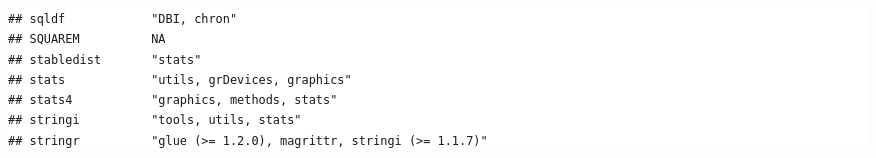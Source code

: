    ## sqldf            "DBI, chron"                                                                                                                                                                                                                                                                                                                                                                                                                                                                          
    ## SQUAREM          NA                                                                                                                                                                                                                                                                                                                                                                                                                                                                                    
    ## stabledist       "stats"                                                                                                                                                                                                                                                                                                                                                                                                                                                                               
    ## stats            "utils, grDevices, graphics"                                                                                                                                                                                                                                                                                                                                                                                                                                                          
    ## stats4           "graphics, methods, stats"                                                                                                                                                                                                                                                                                                                                                                                                                                                            
    ## stringi          "tools, utils, stats"                                                                                                                                                                                                                                                                                                                                                                                                                                                                 
    ## stringr          "glue (>= 1.2.0), magrittr, stringi (>= 1.1.7)"                                                                                                                                                                                                                                                                                                                                                                                                                                       
